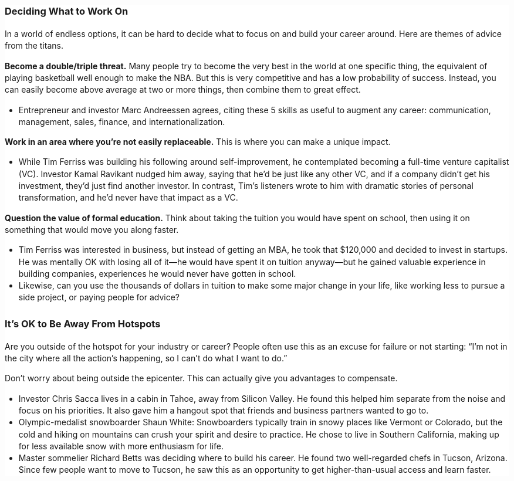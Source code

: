 

### Deciding What to Work On

In a world of endless options, it can be hard to decide what to focus on and build your career around. Here are themes of advice from the titans.

**Become a double/triple threat.** Many people try to become the very best in the world at one specific thing, the equivalent of playing basketball well enough to make the NBA. But this is very competitive and has a low probability of success. Instead, you can easily become above average at two or more things, then combine them to great effect.

  * Entrepreneur and investor Marc Andreessen agrees, citing these 5 skills as useful to augment any career: communication, management, sales, finance, and internationalization.



**Work in an area where you’re not easily replaceable.** This is where you can make a unique impact.

  * While Tim Ferriss was building his following around self-improvement, he contemplated becoming a full-time venture capitalist (VC). Investor Kamal Ravikant nudged him away, saying that he’d be just like any other VC, and if a company didn’t get his investment, they’d just find another investor. In contrast, Tim’s listeners wrote to him with dramatic stories of personal transformation, and he’d never have that impact as a VC.



**Question the value of formal education.** Think about taking the tuition you would have spent on school, then using it on something that would move you along faster.

  * Tim Ferriss was interested in business, but instead of getting an MBA, he took that $120,000 and decided to invest in startups. He was mentally OK with losing all of it—he would have spent it on tuition anyway—but he gained valuable experience in building companies, experiences he would never have gotten in school.
  * Likewise, can you use the thousands of dollars in tuition to make some major change in your life, like working less to pursue a side project, or paying people for advice?



### It’s OK to Be Away From Hotspots

Are you outside of the hotspot for your industry or career? People often use this as an excuse for failure or not starting: “I’m not in the city where all the action’s happening, so I can’t do what I want to do.”

Don’t worry about being outside the epicenter. This can actually give you advantages to compensate.

  * Investor Chris Sacca lives in a cabin in Tahoe, away from Silicon Valley. He found this helped him separate from the noise and focus on his priorities. It also gave him a hangout spot that friends and business partners wanted to go to.
  * Olympic-medalist snowboarder Shaun White: Snowboarders typically train in snowy places like Vermont or Colorado, but the cold and hiking on mountains can crush your spirit and desire to practice. He chose to live in Southern California, making up for less available snow with more enthusiasm for life.
  * Master sommelier Richard Betts was deciding where to build his career. He found two well-regarded chefs in Tucson, Arizona. Since few people want to move to Tucson, he saw this as an opportunity to get higher-than-usual access and learn faster.
